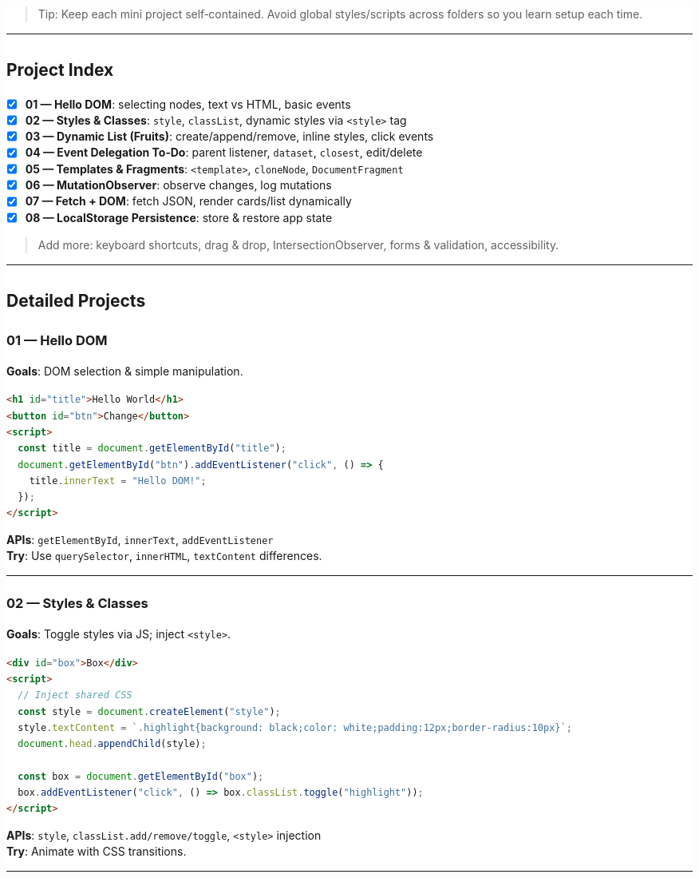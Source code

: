 > Tip: Keep each mini project self‑contained. Avoid global styles/scripts across folders so you learn setup each time.

---

## Project Index

- [x] **01 — Hello DOM**: selecting nodes, text vs HTML, basic events  
- [x] **02 — Styles & Classes**: `style`, `classList`, dynamic styles via `<style>` tag  
- [x] **03 — Dynamic List (Fruits)**: create/append/remove, inline styles, click events  
- [x] **04 — Event Delegation To‑Do**: parent listener, `dataset`, `closest`, edit/delete  
- [x] **05 — Templates & Fragments**: `<template>`, `cloneNode`, `DocumentFragment`  
- [x] **06 — MutationObserver**: observe changes, log mutations  
- [x] **07 — Fetch + DOM**: fetch JSON, render cards/list dynamically  
- [x] **08 — LocalStorage Persistence**: store & restore app state

> Add more: keyboard shortcuts, drag & drop, IntersectionObserver, forms & validation, accessibility.

---

## Detailed Projects

### 01 — Hello DOM
**Goals**: DOM selection & simple manipulation.
```html
<h1 id="title">Hello World</h1>
<button id="btn">Change</button>
<script>
  const title = document.getElementById("title");
  document.getElementById("btn").addEventListener("click", () => {
    title.innerText = "Hello DOM!";
  });
</script>
```
**APIs**: `getElementById`, `innerText`, `addEventListener`  
**Try**: Use `querySelector`, `innerHTML`, `textContent` differences.

---

### 02 — Styles & Classes
**Goals**: Toggle styles via JS; inject `<style>`.
```html
<div id="box">Box</div>
<script>
  // Inject shared CSS
  const style = document.createElement("style");
  style.textContent = `.highlight{background: black;color: white;padding:12px;border-radius:10px}`;
  document.head.appendChild(style);

  const box = document.getElementById("box");
  box.addEventListener("click", () => box.classList.toggle("highlight"));
</script>
```
**APIs**: `style`, `classList.add/remove/toggle`, `<style>` injection  
**Try**: Animate with CSS transitions.

---